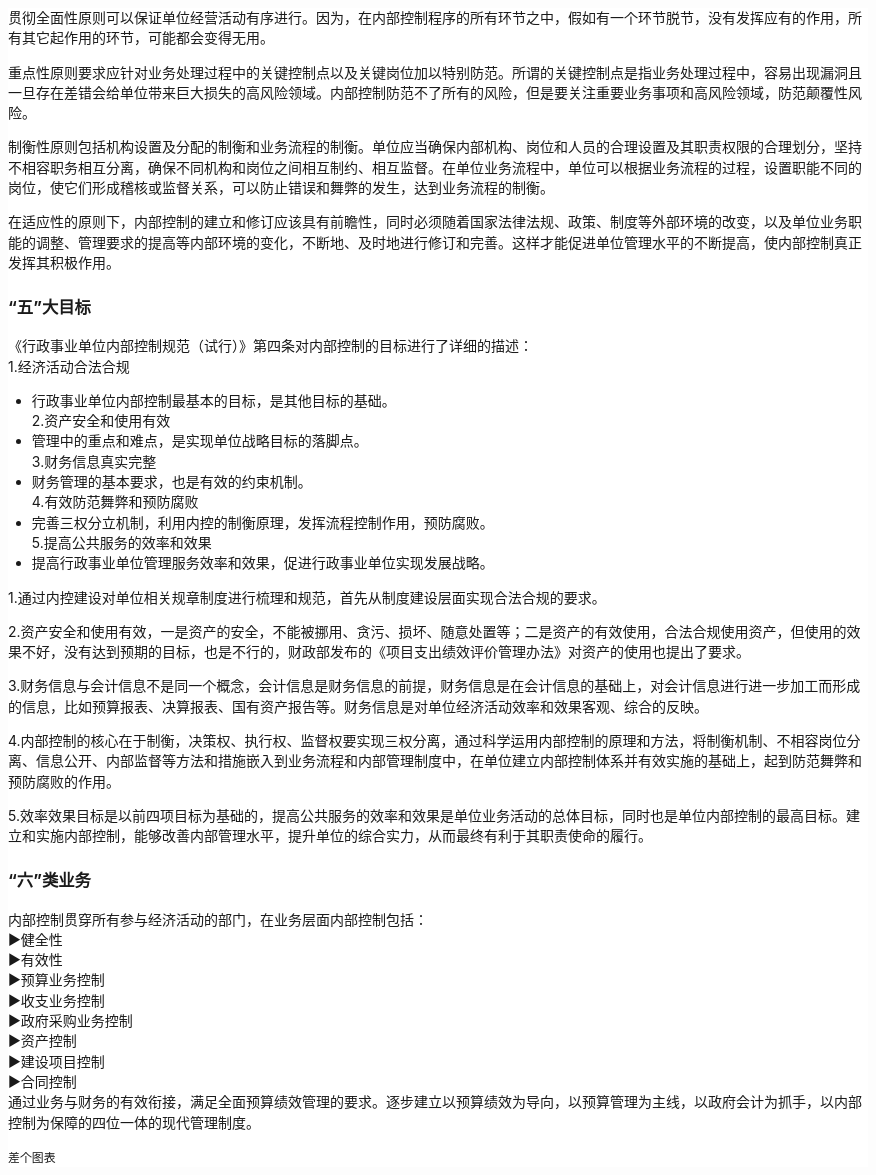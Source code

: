 贯彻全面性原则可以保证单位经营活动有序进行。因为，在内部控制程序的所有环节之中，假如有一个环节脱节，没有发挥应有的作用，所有其它起作用的环节，可能都会变得无用。  

重点性原则要求应针对业务处理过程中的关键控制点以及关键岗位加以特别防范。所谓的关键控制点是指业务处理过程中，容易出现漏洞且一旦存在差错会给单位带来巨大损失的高风险领域。内部控制防范不了所有的风险，但是要关注重要业务事项和高风险领域，防范颠覆性风险。  

制衡性原则包括机构设置及分配的制衡和业务流程的制衡。单位应当确保内部机构、岗位和人员的合理设置及其职责权限的合理划分，坚持不相容职务相互分离，确保不同机构和岗位之间相互制约、相互监督。在单位业务流程中，单位可以根据业务流程的过程，设置职能不同的岗位，使它们形成稽核或监督关系，可以防止错误和舞弊的发生，达到业务流程的制衡。  

在适应性的原则下，内部控制的建立和修订应该具有前瞻性，同时必须随着国家法律法规、政策、制度等外部环境的改变，以及单位业务职能的调整、管理要求的提高等内部环境的变化，不断地、及时地进行修订和完善。这样才能促进单位管理水平的不断提高，使内部控制真正发挥其积极作用。  

### “五”大目标

《行政事业单位内部控制规范（试行）》第四条对内部控制的目标进行了详细的描述：  
1.经济活动合法合规  
- 行政事业单位内部控制最基本的目标，是其他目标的基础。  
2.资产安全和使用有效  
- 管理中的重点和难点，是实现单位战略目标的落脚点。  
3.财务信息真实完整  
- 财务管理的基本要求，也是有效的约束机制。  
4.有效防范舞弊和预防腐败  
- 完善三权分立机制，利用内控的制衡原理，发挥流程控制作用，预防腐败。  
5.提高公共服务的效率和效果  
- 提高行政事业单位管理服务效率和效果，促进行政事业单位实现发展战略。  

1.通过内控建设对单位相关规章制度进行梳理和规范，首先从制度建设层面实现合法合规的要求。   

2.资产安全和使用有效，一是资产的安全，不能被挪用、贪污、损坏、随意处置等；二是资产的有效使用，合法合规使用资产，但使用的效果不好，没有达到预期的目标，也是不行的，财政部发布的《项目支出绩效评价管理办法》对资产的使用也提出了要求。  

3.财务信息与会计信息不是同一个概念，会计信息是财务信息的前提，财务信息是在会计信息的基础上，对会计信息进行进一步加工而形成的信息，比如预算报表、决算报表、国有资产报告等。财务信息是对单位经济活动效率和效果客观、综合的反映。  

4.内部控制的核心在于制衡，决策权、执行权、监督权要实现三权分离，通过科学运用内部控制的原理和方法，将制衡机制、不相容岗位分离、信息公开、内部监督等方法和措施嵌入到业务流程和内部管理制度中，在单位建立内部控制体系并有效实施的基础上，起到防范舞弊和预防腐败的作用。  

5.效率效果目标是以前四项目标为基础的，提高公共服务的效率和效果是单位业务活动的总体目标，同时也是单位内部控制的最高目标。建立和实施内部控制，能够改善内部管理水平，提升单位的综合实力，从而最终有利于其职责使命的履行。  

### “六”类业务

内部控制贯穿所有参与经济活动的部门，在业务层面内部控制包括：  
▶健全性  
▶有效性  
▶预算业务控制  
▶收支业务控制  
▶政府采购业务控制  
▶资产控制  
▶建设项目控制  
▶合同控制  
通过业务与财务的有效衔接，满足全面预算绩效管理的要求。逐步建立以预算绩效为导向，以预算管理为主线，以政府会计为抓手，以内部控制为保障的四位一体的现代管理制度。  

```差个图表
差个图表
```
